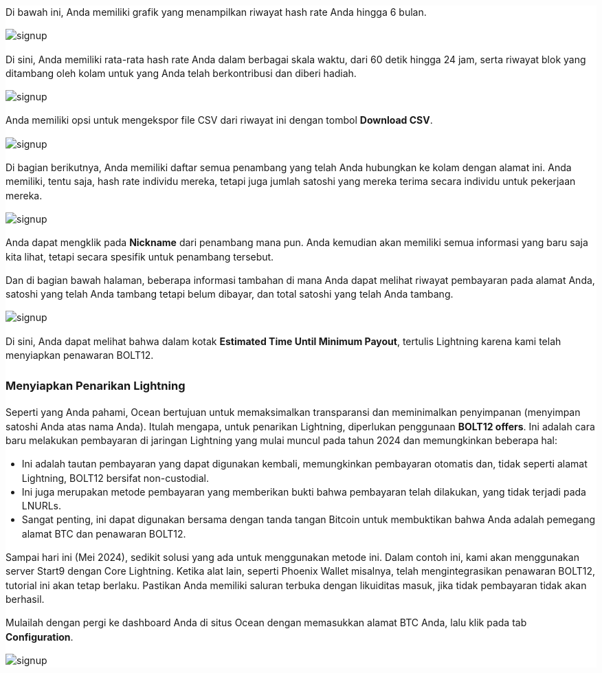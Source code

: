 Di bawah ini, Anda memiliki grafik yang menampilkan riwayat hash rate Anda hingga 6 bulan.

![signup](assets/4.webp)

Di sini, Anda memiliki rata-rata hash rate Anda dalam berbagai skala waktu, dari 60 detik hingga 24 jam, serta riwayat blok yang ditambang oleh kolam untuk yang Anda telah berkontribusi dan diberi hadiah.

![signup](assets/5.webp)

Anda memiliki opsi untuk mengekspor file CSV dari riwayat ini dengan tombol **Download CSV**.

![signup](assets/6.webp)

Di bagian berikutnya, Anda memiliki daftar semua penambang yang telah Anda hubungkan ke kolam dengan alamat ini. Anda memiliki, tentu saja, hash rate individu mereka, tetapi juga jumlah satoshi yang mereka terima secara individu untuk pekerjaan mereka.

![signup](assets/7.webp)

Anda dapat mengklik pada **Nickname** dari penambang mana pun. Anda kemudian akan memiliki semua informasi yang baru saja kita lihat, tetapi secara spesifik untuk penambang tersebut.

Dan di bagian bawah halaman, beberapa informasi tambahan di mana Anda dapat melihat riwayat pembayaran pada alamat Anda, satoshi yang telah Anda tambang tetapi belum dibayar, dan total satoshi yang telah Anda tambang.

![signup](assets/8.webp)

Di sini, Anda dapat melihat bahwa dalam kotak **Estimated Time Until Minimum Payout**, tertulis Lightning karena kami telah menyiapkan penawaran BOLT12.

### Menyiapkan Penarikan Lightning
Seperti yang Anda pahami, Ocean bertujuan untuk memaksimalkan transparansi dan meminimalkan penyimpanan (menyimpan satoshi Anda atas nama Anda).
Itulah mengapa, untuk penarikan Lightning, diperlukan penggunaan **BOLT12 offers**. Ini adalah cara baru melakukan pembayaran di jaringan Lightning yang mulai muncul pada tahun 2024 dan memungkinkan beberapa hal:
- Ini adalah tautan pembayaran yang dapat digunakan kembali, memungkinkan pembayaran otomatis dan, tidak seperti alamat Lightning, BOLT12 bersifat non-custodial.
- Ini juga merupakan metode pembayaran yang memberikan bukti bahwa pembayaran telah dilakukan, yang tidak terjadi pada LNURLs.
- Sangat penting, ini dapat digunakan bersama dengan tanda tangan Bitcoin untuk membuktikan bahwa Anda adalah pemegang alamat BTC dan penawaran BOLT12.

Sampai hari ini (Mei 2024), sedikit solusi yang ada untuk menggunakan metode ini. Dalam contoh ini, kami akan menggunakan server Start9 dengan Core Lightning. Ketika alat lain, seperti Phoenix Wallet misalnya, telah mengintegrasikan penawaran BOLT12, tutorial ini akan tetap berlaku. Pastikan Anda memiliki saluran terbuka dengan likuiditas masuk, jika tidak pembayaran tidak akan berhasil.

Mulailah dengan pergi ke dashboard Anda di situs Ocean dengan memasukkan alamat BTC Anda, lalu klik pada tab **Configuration**.

![signup](assets/9.webp)
